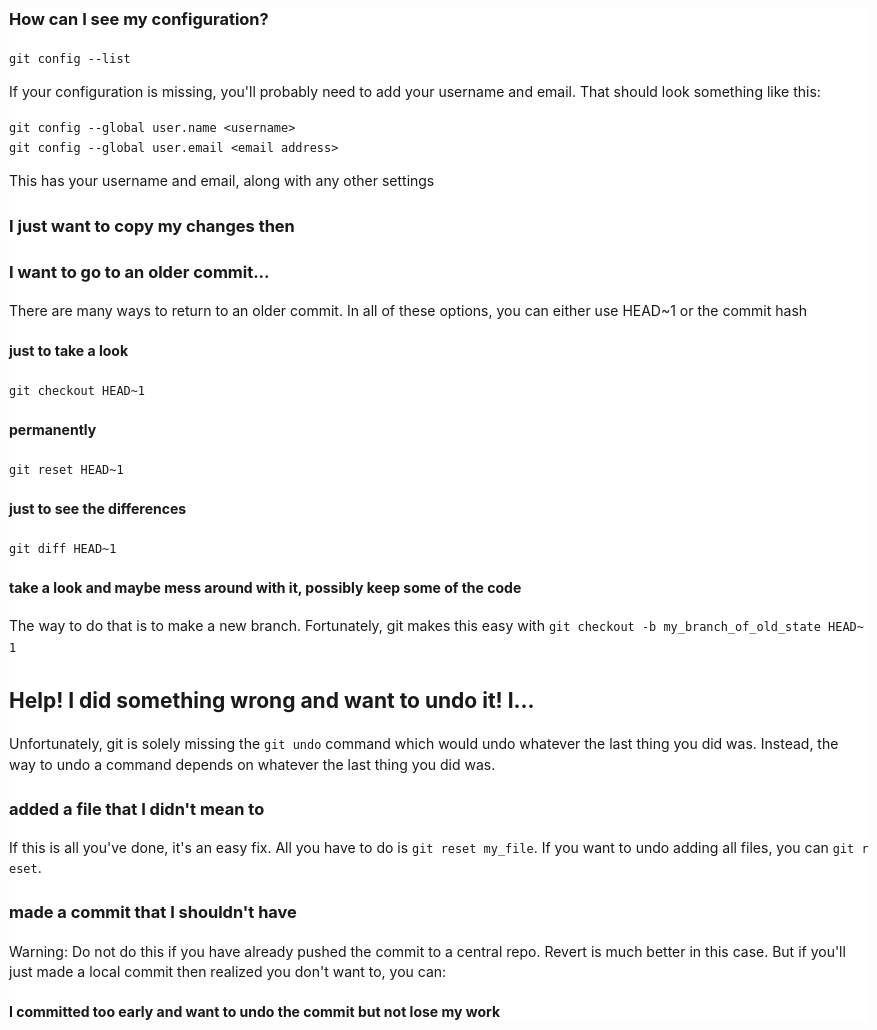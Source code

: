 ### How can I see my configuration?

`git config --list`

If your configuration is missing, you'll probably need to add your username and email. That should look something like this:

```
git config --global user.name <username>
git config --global user.email <email address>
```

This has your username and email, along with any other settings

### I just want to copy my changes then 

### I want to go to an older commit...

There are many ways to return to an older commit. In all of these options, you can either use HEAD~1 or the commit hash

#### just to take a look

`git checkout HEAD~1`

#### permanently

`git reset HEAD~1`

#### just to see the differences

`git diff HEAD~1`

#### take a look and maybe mess around with it, possibly keep some of the code

The way to do that is to make a new branch. Fortunately, git makes this easy with `git checkout -b my_branch_of_old_state HEAD~1`

## Help! I did something wrong and want to undo it! I...

Unfortunately, git is solely missing the `git undo` command which would undo whatever the last thing you did was. Instead, the way to undo a command depends on whatever the last thing you did was.

### added a file that I didn't mean to

If this is all you've done, it's an easy fix. All you have to do is `git reset my_file`. If you want to undo adding all files, you can `git reset`.

### made a commit that I shouldn't have
Warning: Do not do this if you have already pushed the commit to a central repo. Revert is much better in this case. But if you'll just made a local commit then realized you don't want to, you can:

#### I committed too early and want to undo the commit but not lose my work
